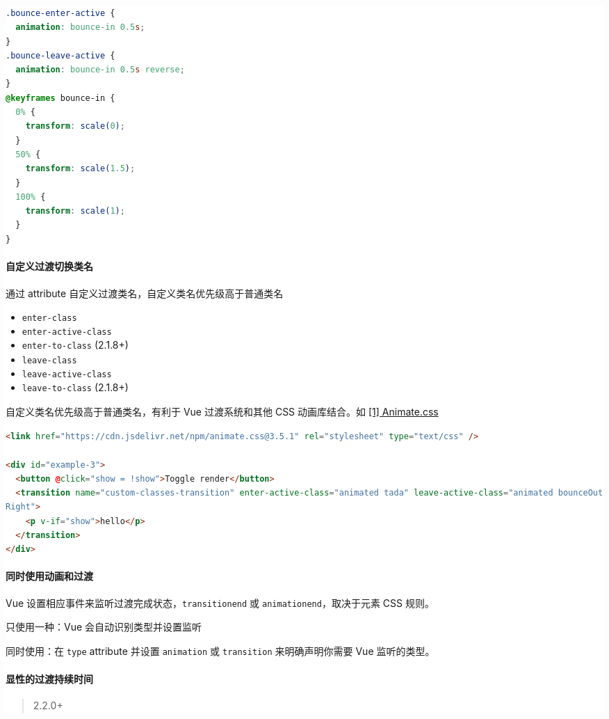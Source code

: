 ```css
.bounce-enter-active {
  animation: bounce-in 0.5s;
}
.bounce-leave-active {
  animation: bounce-in 0.5s reverse;
}
@keyframes bounce-in {
  0% {
    transform: scale(0);
  }
  50% {
    transform: scale(1.5);
  }
  100% {
    transform: scale(1);
  }
}
```

#### 自定义过渡切换类名

通过 attribute 自定义过渡类名，自定义类名优先级高于普通类名

- `enter-class`
- `enter-active-class`
- `enter-to-class` (2.1.8+)
- `leave-class`
- `leave-active-class`
- `leave-to-class` (2.1.8+)

自定义类名优先级高于普通类名，有利于 Vue 过渡系统和其他 CSS 动画库结合。如 [[1] Animate.css](#相关链接)

```html
<link href="https://cdn.jsdelivr.net/npm/animate.css@3.5.1" rel="stylesheet" type="text/css" />

<div id="example-3">
  <button @click="show = !show">Toggle render</button>
  <transition name="custom-classes-transition" enter-active-class="animated tada" leave-active-class="animated bounceOutRight">
    <p v-if="show">hello</p>
  </transition>
</div>
```

#### 同时使用动画和过渡

Vue 设置相应事件来监听过渡完成状态，`transitionend` 或 `animationend`，取决于元素 CSS 规则。

只使用一种：Vue 会自动识别类型并设置监听

同时使用：在 `type` attribute 并设置 `animation` 或 `transition` 来明确声明你需要 Vue 监听的类型。

#### 显性的过渡持续时间

> 2.2.0+
